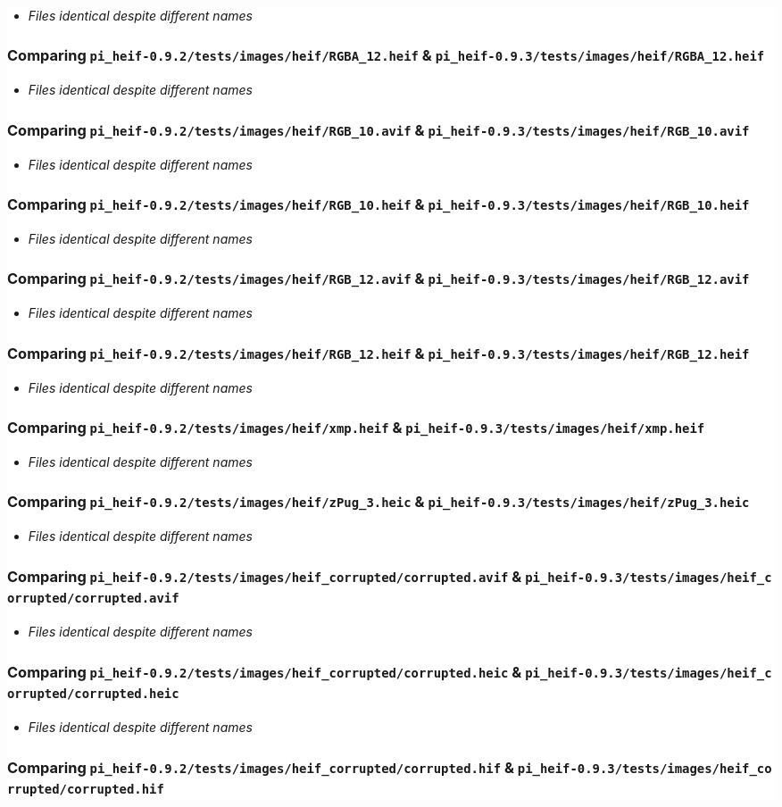  * *Files identical despite different names*

### Comparing `pi_heif-0.9.2/tests/images/heif/RGBA_12.heif` & `pi_heif-0.9.3/tests/images/heif/RGBA_12.heif`

 * *Files identical despite different names*

### Comparing `pi_heif-0.9.2/tests/images/heif/RGB_10.avif` & `pi_heif-0.9.3/tests/images/heif/RGB_10.avif`

 * *Files identical despite different names*

### Comparing `pi_heif-0.9.2/tests/images/heif/RGB_10.heif` & `pi_heif-0.9.3/tests/images/heif/RGB_10.heif`

 * *Files identical despite different names*

### Comparing `pi_heif-0.9.2/tests/images/heif/RGB_12.avif` & `pi_heif-0.9.3/tests/images/heif/RGB_12.avif`

 * *Files identical despite different names*

### Comparing `pi_heif-0.9.2/tests/images/heif/RGB_12.heif` & `pi_heif-0.9.3/tests/images/heif/RGB_12.heif`

 * *Files identical despite different names*

### Comparing `pi_heif-0.9.2/tests/images/heif/xmp.heif` & `pi_heif-0.9.3/tests/images/heif/xmp.heif`

 * *Files identical despite different names*

### Comparing `pi_heif-0.9.2/tests/images/heif/zPug_3.heic` & `pi_heif-0.9.3/tests/images/heif/zPug_3.heic`

 * *Files identical despite different names*

### Comparing `pi_heif-0.9.2/tests/images/heif_corrupted/corrupted.avif` & `pi_heif-0.9.3/tests/images/heif_corrupted/corrupted.avif`

 * *Files identical despite different names*

### Comparing `pi_heif-0.9.2/tests/images/heif_corrupted/corrupted.heic` & `pi_heif-0.9.3/tests/images/heif_corrupted/corrupted.heic`

 * *Files identical despite different names*

### Comparing `pi_heif-0.9.2/tests/images/heif_corrupted/corrupted.hif` & `pi_heif-0.9.3/tests/images/heif_corrupted/corrupted.hif`
